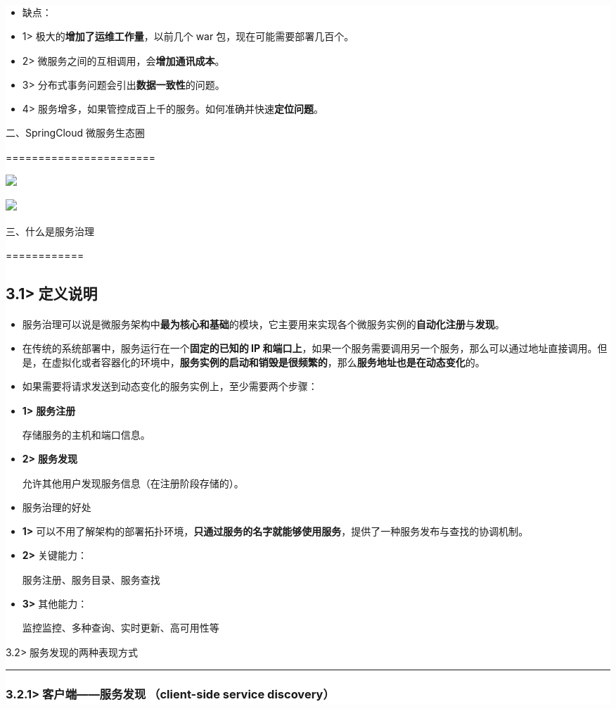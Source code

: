 
*   缺点：
    

*   1> 极大的**增加了运维工作量**，以前几个 war 包，现在可能需要部署几百个。
    
*   2> 微服务之间的互相调用，会**增加通讯成本**。
    
*   3> 分布式事务问题会引出**数据一致性**的问题。
    
*   4> 服务增多，如果管控成百上千的服务。如何准确并快速**定位问题**。
    

二、SpringCloud 微服务生态圈  

=======================

![](https://mmbiz.qpic.cn/mmbiz_png/AZHyCoMMOC9pbE5FArLtK6WBCWQloE2WdZ86Cg1fWl4zjOYfgPTkia6ajTeUJ7nOVFkycicMBD2I0Vjqym1z17MA/640?wx_fmt=png)

![](https://mmbiz.qpic.cn/mmbiz_png/AZHyCoMMOC9pbE5FArLtK6WBCWQloE2WiamD2Vx02VwtfTibs7SuF34pjnWcCFX5iczVDk8gF0WZROhsKyibictnJ1A/640?wx_fmt=png)

三、什么是服务治理  

============

3.1> 定义说明
---------

*   服务治理可以说是微服务架构中**最为核心和基础**的模块，它主要用来实现各个微服务实例的**自动化注册**与**发现**。
    
*   在传统的系统部署中，服务运行在一个**固定的已知的 IP 和端口上**，如果一个服务需要调用另一个服务，那么可以通过地址直接调用。但是，在虚拟化或者容器化的环境中，**服务实例的启动和销毁是很频繁的**，那么**服务地址也是在动态变化**的。
    
*   如果需要将请求发送到动态变化的服务实例上，至少需要两个步骤：
    

*   **1>** **服务注册**
    
    存储服务的主机和端口信息。
    
*   **2>** **服务发现**
    
    允许其他用户发现服务信息（在注册阶段存储的）。
    

*   服务治理的好处
    

*   **1>** 可以不用了解架构的部署拓扑环境，**只通过服务的名字就能够使用服务**，提供了一种服务发布与查找的协调机制。
    
*   **2>** 关键能力：
    
    服务注册、服务目录、服务查找
    
*   **3>** 其他能力：
    
    监控监控、多种查询、实时更新、高可用性等
    

3.2> 服务发现的两种表现方式  

-------------------

### 3.2.1> 客户端——服务发现 （client-side service discovery）

